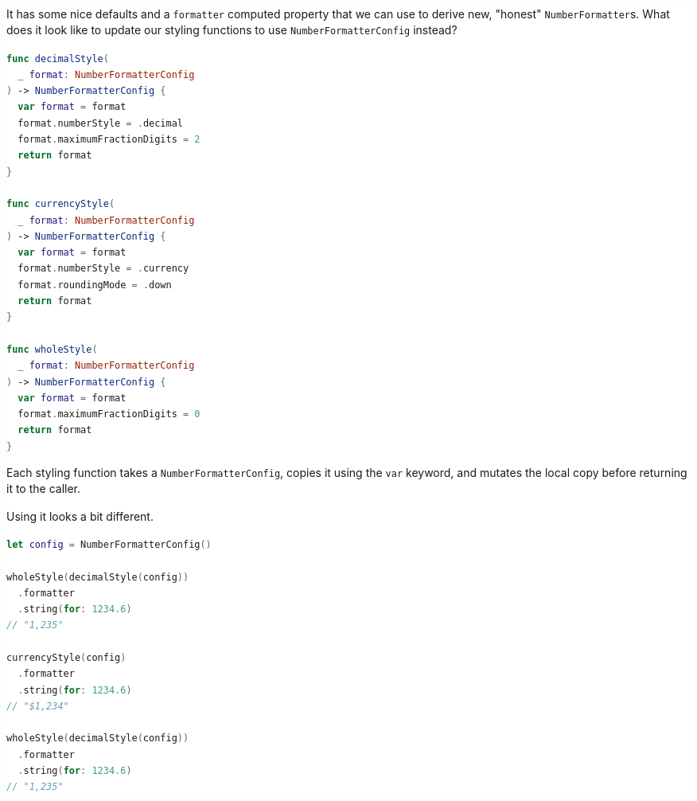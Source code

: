 It has some nice defaults and a `formatter` computed property that we can use to derive new, "honest" `NumberFormatter`s. What does it look like to update our styling functions to use `NumberFormatterConfig` instead?

```swift
func decimalStyle(
  _ format: NumberFormatterConfig
) -> NumberFormatterConfig {
  var format = format
  format.numberStyle = .decimal
  format.maximumFractionDigits = 2
  return format
}

func currencyStyle(
  _ format: NumberFormatterConfig
) -> NumberFormatterConfig {
  var format = format
  format.numberStyle = .currency
  format.roundingMode = .down
  return format
}

func wholeStyle(
  _ format: NumberFormatterConfig
) -> NumberFormatterConfig {
  var format = format
  format.maximumFractionDigits = 0
  return format
}
```

Each styling function takes a `NumberFormatterConfig`, copies it using the `var` keyword, and mutates the local copy before returning it to the caller.

Using it looks a bit different.

```swift
let config = NumberFormatterConfig()

wholeStyle(decimalStyle(config))
  .formatter
  .string(for: 1234.6)
// "1,235"

currencyStyle(config)
  .formatter
  .string(for: 1234.6)
// "$1,234"

wholeStyle(decimalStyle(config))
  .formatter
  .string(for: 1234.6)
// "1,235"
```
